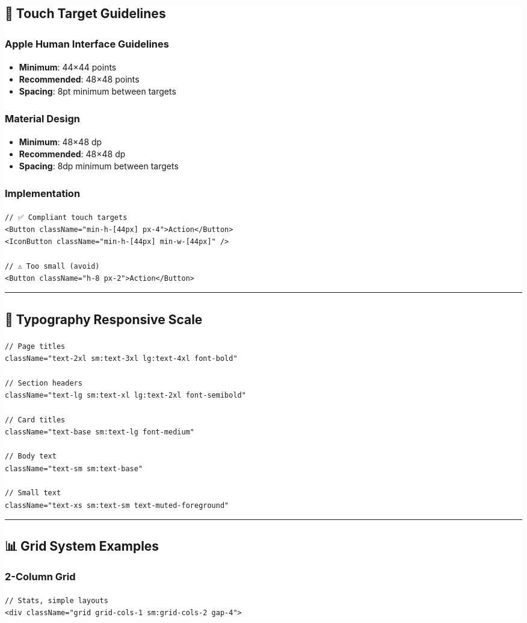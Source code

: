 
## 🎯 Touch Target Guidelines

### Apple Human Interface Guidelines
- **Minimum**: 44×44 points
- **Recommended**: 48×48 points
- **Spacing**: 8pt minimum between targets

### Material Design
- **Minimum**: 48×48 dp
- **Recommended**: 48×48 dp
- **Spacing**: 8dp minimum between targets

### Implementation
```tsx
// ✅ Compliant touch targets
<Button className="min-h-[44px] px-4">Action</Button>
<IconButton className="min-h-[44px] min-w-[44px]" />

// ⚠️ Too small (avoid)
<Button className="h-8 px-2">Action</Button>
```

---

## 🎨 Typography Responsive Scale

```tsx
// Page titles
className="text-2xl sm:text-3xl lg:text-4xl font-bold"

// Section headers
className="text-lg sm:text-xl lg:text-2xl font-semibold"

// Card titles
className="text-base sm:text-lg font-medium"

// Body text
className="text-sm sm:text-base"

// Small text
className="text-xs sm:text-sm text-muted-foreground"
```

---

## 📊 Grid System Examples

### 2-Column Grid
```tsx
// Stats, simple layouts
<div className="grid grid-cols-1 sm:grid-cols-2 gap-4">
```
